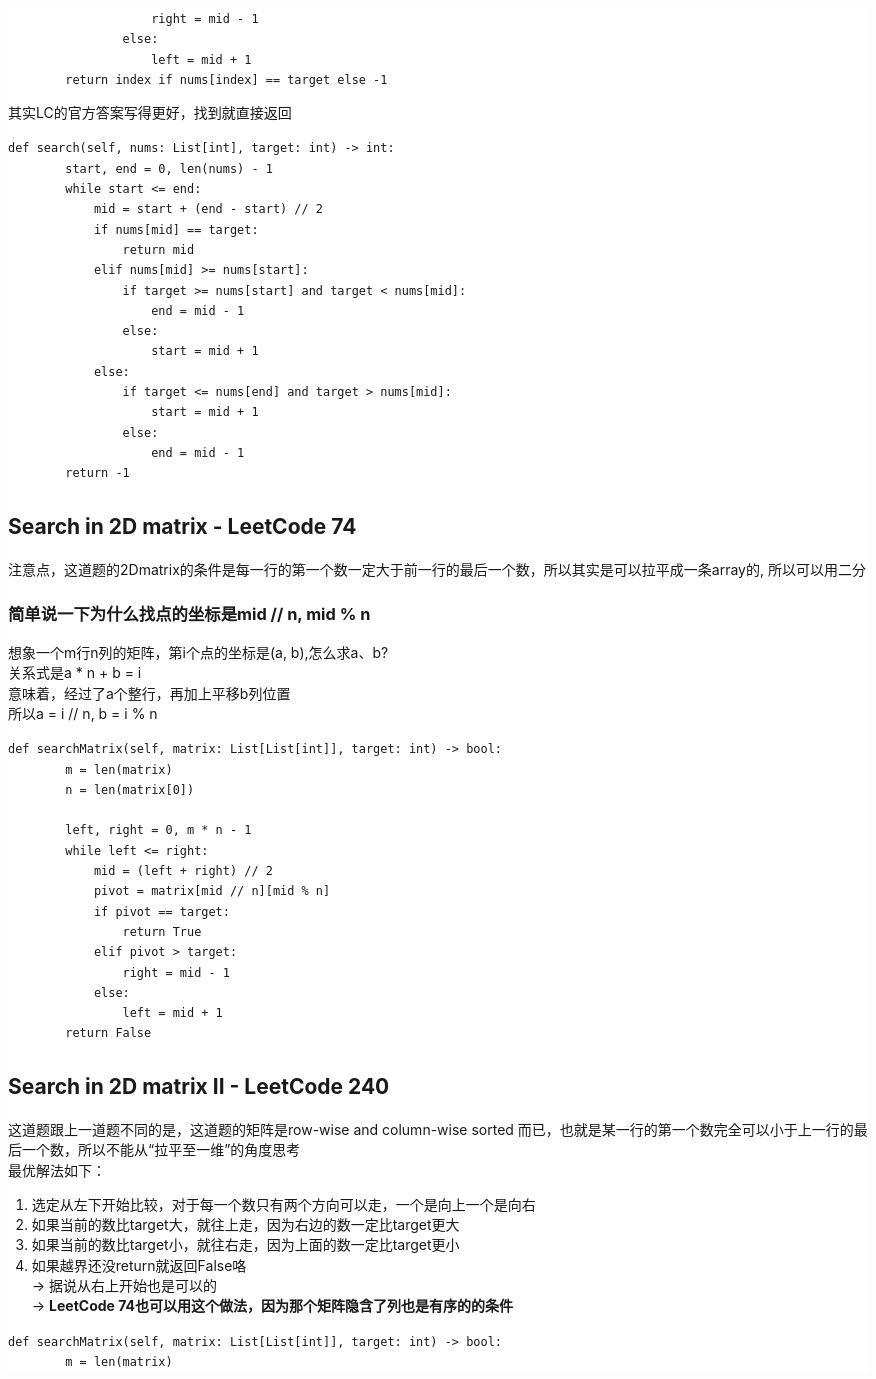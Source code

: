 ```
                    right = mid - 1
                else:
                    left = mid + 1
        return index if nums[index] == target else -1
```
其实LC的官方答案写得更好，找到就直接返回
```
def search(self, nums: List[int], target: int) -> int:
        start, end = 0, len(nums) - 1
        while start <= end:
            mid = start + (end - start) // 2
            if nums[mid] == target:
                return mid
            elif nums[mid] >= nums[start]:
                if target >= nums[start] and target < nums[mid]:
                    end = mid - 1
                else:
                    start = mid + 1
            else:
                if target <= nums[end] and target > nums[mid]:
                    start = mid + 1
                else:
                    end = mid - 1
        return -1
```
## Search in 2D matrix - LeetCode 74
注意点，这道题的2Dmatrix的条件是每一行的第一个数一定大于前一行的最后一个数，所以其实是可以拉平成一条array的, 所以可以用二分
### 简单说一下为什么找点的坐标是mid // n, mid % n
想象一个m行n列的矩阵，第i个点的坐标是(a, b),怎么求a、b?  
关系式是a * n + b = i   
意味着，经过了a个整行，再加上平移b列位置    
所以a = i // n, b = i % n
```
def searchMatrix(self, matrix: List[List[int]], target: int) -> bool:
        m = len(matrix)
        n = len(matrix[0])
        
        left, right = 0, m * n - 1
        while left <= right:
            mid = (left + right) // 2
            pivot = matrix[mid // n][mid % n]
            if pivot == target:
                return True
            elif pivot > target:
                right = mid - 1
            else:
                left = mid + 1
        return False
```
## Search in 2D matrix II - LeetCode 240
这道题跟上一道题不同的是，这道题的矩阵是row-wise and column-wise sorted 而已，也就是某一行的第一个数完全可以小于上一行的最后一个数，所以不能从“拉平至一维”的角度思考        
最优解法如下：      
1. 选定从左下开始比较，对于每一个数只有两个方向可以走，一个是向上一个是向右   
2. 如果当前的数比target大，就往上走，因为右边的数一定比target更大   
3. 如果当前的数比target小，就往右走，因为上面的数一定比target更小   
4. 如果越界还没return就返回False咯     
-> 据说从右上开始也是可以的   
-> **LeetCode 74也可以用这个做法，因为那个矩阵隐含了列也是有序的的条件**
```
def searchMatrix(self, matrix: List[List[int]], target: int) -> bool:       
        m = len(matrix)
```